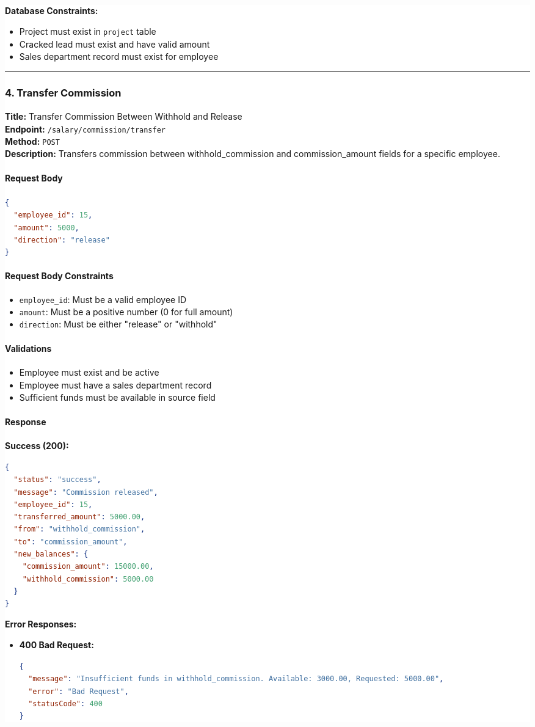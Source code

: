 **Database Constraints:**
- Project must exist in `project` table
- Cracked lead must exist and have valid amount
- Sales department record must exist for employee

---

### 4. Transfer Commission

**Title:** Transfer Commission Between Withhold and Release  
**Endpoint:** `/salary/commission/transfer`  
**Method:** `POST`  
**Description:** Transfers commission between withhold_commission and commission_amount fields for a specific employee.

#### Request Body
```json
{
  "employee_id": 15,
  "amount": 5000,
  "direction": "release"
}
```

#### Request Body Constraints
- `employee_id`: Must be a valid employee ID
- `amount`: Must be a positive number (0 for full amount)
- `direction`: Must be either "release" or "withhold"

#### Validations
- Employee must exist and be active
- Employee must have a sales department record
- Sufficient funds must be available in source field

#### Response
**Success (200):**
```json
{
  "status": "success",
  "message": "Commission released",
  "employee_id": 15,
  "transferred_amount": 5000.00,
  "from": "withhold_commission",
  "to": "commission_amount",
  "new_balances": {
    "commission_amount": 15000.00,
    "withhold_commission": 5000.00
  }
}
```

**Error Responses:**
- **400 Bad Request:**
  ```json
  {
    "message": "Insufficient funds in withhold_commission. Available: 3000.00, Requested: 5000.00",
    "error": "Bad Request",
    "statusCode": 400
  }
  ```
